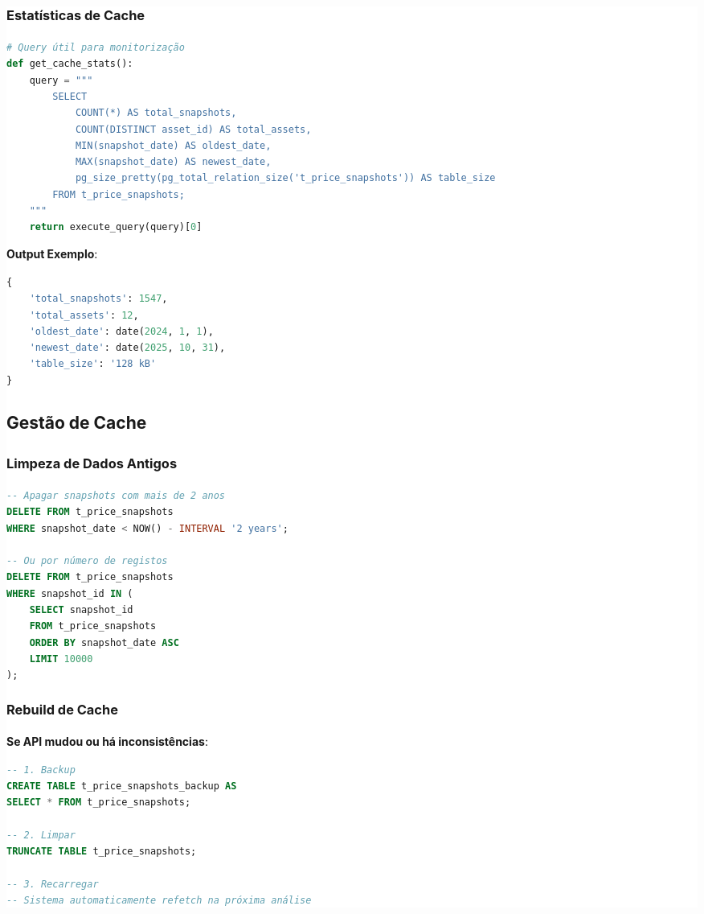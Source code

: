 ### Estatísticas de Cache

```python
# Query útil para monitorização
def get_cache_stats():
    query = """
        SELECT 
            COUNT(*) AS total_snapshots,
            COUNT(DISTINCT asset_id) AS total_assets,
            MIN(snapshot_date) AS oldest_date,
            MAX(snapshot_date) AS newest_date,
            pg_size_pretty(pg_total_relation_size('t_price_snapshots')) AS table_size
        FROM t_price_snapshots;
    """
    return execute_query(query)[0]
```

**Output Exemplo**:
```python
{
    'total_snapshots': 1547,
    'total_assets': 12,
    'oldest_date': date(2024, 1, 1),
    'newest_date': date(2025, 10, 31),
    'table_size': '128 kB'
}
```

## Gestão de Cache

### Limpeza de Dados Antigos

```sql
-- Apagar snapshots com mais de 2 anos
DELETE FROM t_price_snapshots 
WHERE snapshot_date < NOW() - INTERVAL '2 years';

-- Ou por número de registos
DELETE FROM t_price_snapshots 
WHERE snapshot_id IN (
    SELECT snapshot_id 
    FROM t_price_snapshots 
    ORDER BY snapshot_date ASC 
    LIMIT 10000
);
```

### Rebuild de Cache

**Se API mudou ou há inconsistências**:

```sql
-- 1. Backup
CREATE TABLE t_price_snapshots_backup AS 
SELECT * FROM t_price_snapshots;

-- 2. Limpar
TRUNCATE TABLE t_price_snapshots;

-- 3. Recarregar
-- Sistema automaticamente refetch na próxima análise
```
